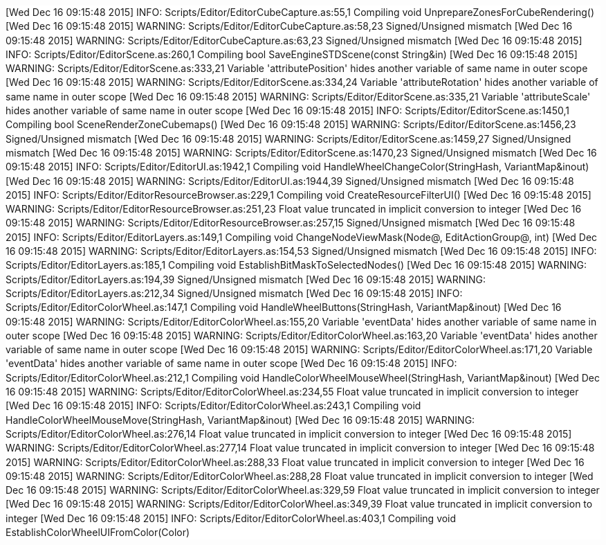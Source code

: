 [Wed Dec 16 09:15:48 2015] INFO: Scripts/Editor/EditorCubeCapture.as:55,1 Compiling void UnprepareZonesForCubeRendering()
[Wed Dec 16 09:15:48 2015] WARNING: Scripts/Editor/EditorCubeCapture.as:58,23 Signed/Unsigned mismatch
[Wed Dec 16 09:15:48 2015] WARNING: Scripts/Editor/EditorCubeCapture.as:63,23 Signed/Unsigned mismatch
[Wed Dec 16 09:15:48 2015] INFO: Scripts/Editor/EditorScene.as:260,1 Compiling bool SaveEngineSTDScene(const String&in)
[Wed Dec 16 09:15:48 2015] WARNING: Scripts/Editor/EditorScene.as:333,21 Variable 'attributePosition' hides another variable of same name in outer scope
[Wed Dec 16 09:15:48 2015] WARNING: Scripts/Editor/EditorScene.as:334,24 Variable 'attributeRotation' hides another variable of same name in outer scope
[Wed Dec 16 09:15:48 2015] WARNING: Scripts/Editor/EditorScene.as:335,21 Variable 'attributeScale' hides another variable of same name in outer scope
[Wed Dec 16 09:15:48 2015] INFO: Scripts/Editor/EditorScene.as:1450,1 Compiling bool SceneRenderZoneCubemaps()
[Wed Dec 16 09:15:48 2015] WARNING: Scripts/Editor/EditorScene.as:1456,23 Signed/Unsigned mismatch
[Wed Dec 16 09:15:48 2015] WARNING: Scripts/Editor/EditorScene.as:1459,27 Signed/Unsigned mismatch
[Wed Dec 16 09:15:48 2015] WARNING: Scripts/Editor/EditorScene.as:1470,23 Signed/Unsigned mismatch
[Wed Dec 16 09:15:48 2015] INFO: Scripts/Editor/EditorUI.as:1942,1 Compiling void HandleWheelChangeColor(StringHash, VariantMap&inout)
[Wed Dec 16 09:15:48 2015] WARNING: Scripts/Editor/EditorUI.as:1944,39 Signed/Unsigned mismatch
[Wed Dec 16 09:15:48 2015] INFO: Scripts/Editor/EditorResourceBrowser.as:229,1 Compiling void CreateResourceFilterUI()
[Wed Dec 16 09:15:48 2015] WARNING: Scripts/Editor/EditorResourceBrowser.as:251,23 Float value truncated in implicit conversion to integer
[Wed Dec 16 09:15:48 2015] WARNING: Scripts/Editor/EditorResourceBrowser.as:257,15 Signed/Unsigned mismatch
[Wed Dec 16 09:15:48 2015] INFO: Scripts/Editor/EditorLayers.as:149,1 Compiling void ChangeNodeViewMask(Node@, EditActionGroup@, int)
[Wed Dec 16 09:15:48 2015] WARNING: Scripts/Editor/EditorLayers.as:154,53 Signed/Unsigned mismatch
[Wed Dec 16 09:15:48 2015] INFO: Scripts/Editor/EditorLayers.as:185,1 Compiling void EstablishBitMaskToSelectedNodes()
[Wed Dec 16 09:15:48 2015] WARNING: Scripts/Editor/EditorLayers.as:194,39 Signed/Unsigned mismatch
[Wed Dec 16 09:15:48 2015] WARNING: Scripts/Editor/EditorLayers.as:212,34 Signed/Unsigned mismatch
[Wed Dec 16 09:15:48 2015] INFO: Scripts/Editor/EditorColorWheel.as:147,1 Compiling void HandleWheelButtons(StringHash, VariantMap&inout)
[Wed Dec 16 09:15:48 2015] WARNING: Scripts/Editor/EditorColorWheel.as:155,20 Variable 'eventData' hides another variable of same name in outer scope
[Wed Dec 16 09:15:48 2015] WARNING: Scripts/Editor/EditorColorWheel.as:163,20 Variable 'eventData' hides another variable of same name in outer scope
[Wed Dec 16 09:15:48 2015] WARNING: Scripts/Editor/EditorColorWheel.as:171,20 Variable 'eventData' hides another variable of same name in outer scope
[Wed Dec 16 09:15:48 2015] INFO: Scripts/Editor/EditorColorWheel.as:212,1 Compiling void HandleColorWheelMouseWheel(StringHash, VariantMap&inout)
[Wed Dec 16 09:15:48 2015] WARNING: Scripts/Editor/EditorColorWheel.as:234,55 Float value truncated in implicit conversion to integer
[Wed Dec 16 09:15:48 2015] INFO: Scripts/Editor/EditorColorWheel.as:243,1 Compiling void HandleColorWheelMouseMove(StringHash, VariantMap&inout)
[Wed Dec 16 09:15:48 2015] WARNING: Scripts/Editor/EditorColorWheel.as:276,14 Float value truncated in implicit conversion to integer
[Wed Dec 16 09:15:48 2015] WARNING: Scripts/Editor/EditorColorWheel.as:277,14 Float value truncated in implicit conversion to integer
[Wed Dec 16 09:15:48 2015] WARNING: Scripts/Editor/EditorColorWheel.as:288,33 Float value truncated in implicit conversion to integer
[Wed Dec 16 09:15:48 2015] WARNING: Scripts/Editor/EditorColorWheel.as:288,28 Float value truncated in implicit conversion to integer
[Wed Dec 16 09:15:48 2015] WARNING: Scripts/Editor/EditorColorWheel.as:329,59 Float value truncated in implicit conversion to integer
[Wed Dec 16 09:15:48 2015] WARNING: Scripts/Editor/EditorColorWheel.as:349,39 Float value truncated in implicit conversion to integer
[Wed Dec 16 09:15:48 2015] INFO: Scripts/Editor/EditorColorWheel.as:403,1 Compiling void EstablishColorWheelUIFromColor(Color)